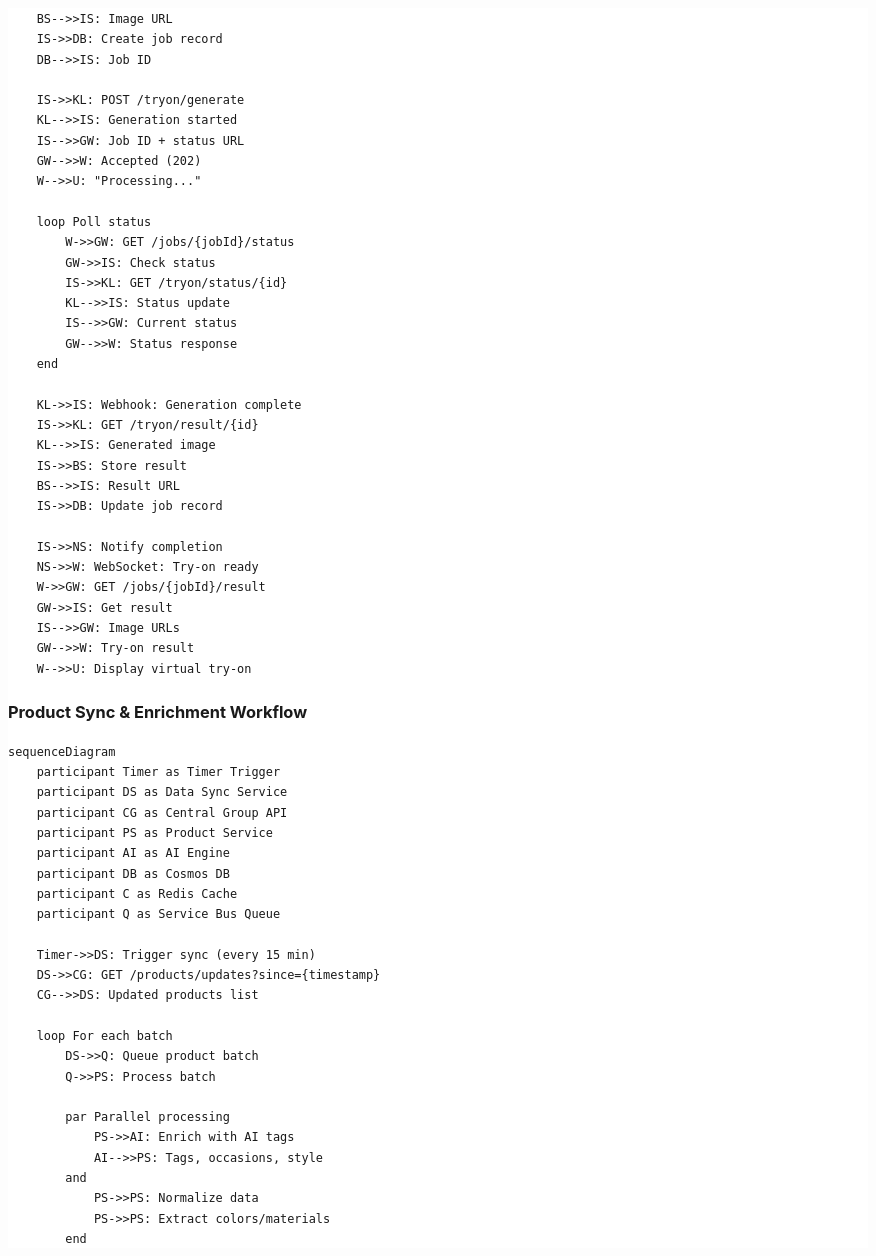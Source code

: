 ```mermaid
    BS-->>IS: Image URL
    IS->>DB: Create job record
    DB-->>IS: Job ID

    IS->>KL: POST /tryon/generate
    KL-->>IS: Generation started
    IS-->>GW: Job ID + status URL
    GW-->>W: Accepted (202)
    W-->>U: "Processing..."

    loop Poll status
        W->>GW: GET /jobs/{jobId}/status
        GW->>IS: Check status
        IS->>KL: GET /tryon/status/{id}
        KL-->>IS: Status update
        IS-->>GW: Current status
        GW-->>W: Status response
    end

    KL->>IS: Webhook: Generation complete
    IS->>KL: GET /tryon/result/{id}
    KL-->>IS: Generated image
    IS->>BS: Store result
    BS-->>IS: Result URL
    IS->>DB: Update job record

    IS->>NS: Notify completion
    NS->>W: WebSocket: Try-on ready
    W->>GW: GET /jobs/{jobId}/result
    GW->>IS: Get result
    IS-->>GW: Image URLs
    GW-->>W: Try-on result
    W-->>U: Display virtual try-on
```

### Product Sync & Enrichment Workflow

```mermaid
sequenceDiagram
    participant Timer as Timer Trigger
    participant DS as Data Sync Service
    participant CG as Central Group API
    participant PS as Product Service
    participant AI as AI Engine
    participant DB as Cosmos DB
    participant C as Redis Cache
    participant Q as Service Bus Queue

    Timer->>DS: Trigger sync (every 15 min)
    DS->>CG: GET /products/updates?since={timestamp}
    CG-->>DS: Updated products list

    loop For each batch
        DS->>Q: Queue product batch
        Q->>PS: Process batch

        par Parallel processing
            PS->>AI: Enrich with AI tags
            AI-->>PS: Tags, occasions, style
        and
            PS->>PS: Normalize data
            PS->>PS: Extract colors/materials
        end
```